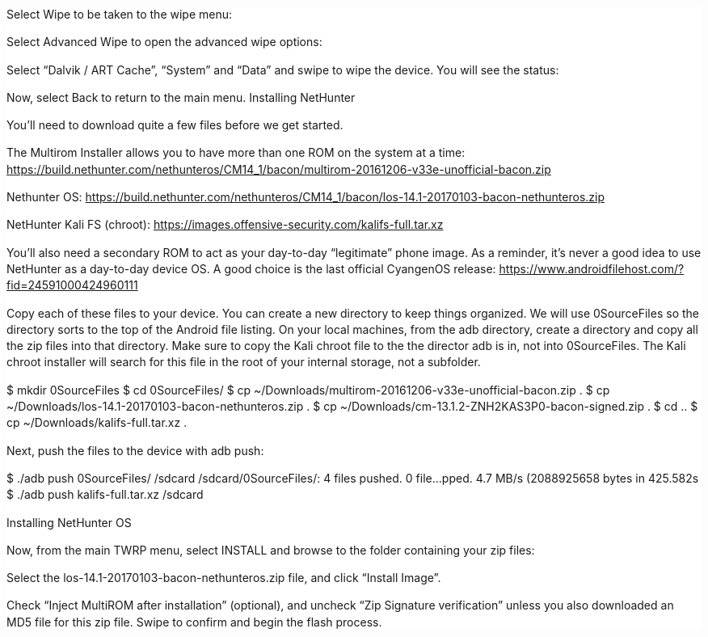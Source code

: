 

Select Wipe to be taken to the wipe menu:


Select Advanced Wipe to open the advanced wipe options:



Select “Dalvik / ART Cache”, “System” and “Data” and swipe to wipe the device. You will see the status:


Now, select Back to return to the main menu.
Installing NetHunter

You’ll need to download quite a few files before we get started.

The Multirom Installer allows you to have more than one ROM on the system at a time: https://build.nethunter.com/nethunteros/CM14_1/bacon/multirom-20161206-v33e-unofficial-bacon.zip

Nethunter OS: https://build.nethunter.com/nethunteros/CM14_1/bacon/los-14.1-20170103-bacon-nethunteros.zip

NetHunter Kali FS (chroot): https://images.offensive-security.com/kalifs-full.tar.xz

You’ll also need a secondary ROM to act as your day-to-day “legitimate” phone image. As a reminder, it’s never a good idea to use NetHunter as a day-to-day device OS. A good choice is the last official CyangenOS release: https://www.androidfilehost.com/?fid=24591000424960111

Copy each of these files to your device. You can create a new directory to keep things organized. We will use 0SourceFiles so the directory sorts to the top of the Android file listing. On your local machines, from the adb directory, create a directory and copy all the zip files into that directory. Make sure to copy the Kali chroot file to the the director adb is in, not into 0SourceFiles. The Kali chroot installer will search for this file in the root of your internal storage, not a subfolder.

$ mkdir 0SourceFiles
$ cd 0SourceFiles/
$ cp ~/Downloads/multirom-20161206-v33e-unofficial-bacon.zip  .
$ cp ~/Downloads/los-14.1-20170103-bacon-nethunteros.zip .
$ cp ~/Downloads/cm-13.1.2-ZNH2KAS3P0-bacon-signed.zip .
$ cd ..
$ cp ~/Downloads/kalifs-full.tar.xz .


Next, push the files to the device with adb push:

$ ./adb push 0SourceFiles/ /sdcard
/sdcard/0SourceFiles/: 4 files pushed. 0 file...pped. 4.7 MB/s (2088925658 bytes in 425.582s
$ ./adb push kalifs-full.tar.xz /sdcard

Installing NetHunter OS

Now, from the main TWRP menu, select INSTALL and browse to the folder containing your zip files:



Select the los-14.1-20170103-bacon-nethunteros.zip file, and click “Install Image”.



Check “Inject MultiROM after installation” (optional), and uncheck “Zip Signature verification” unless you also downloaded an MD5 file for this zip file. Swipe to confirm and begin the flash process.
